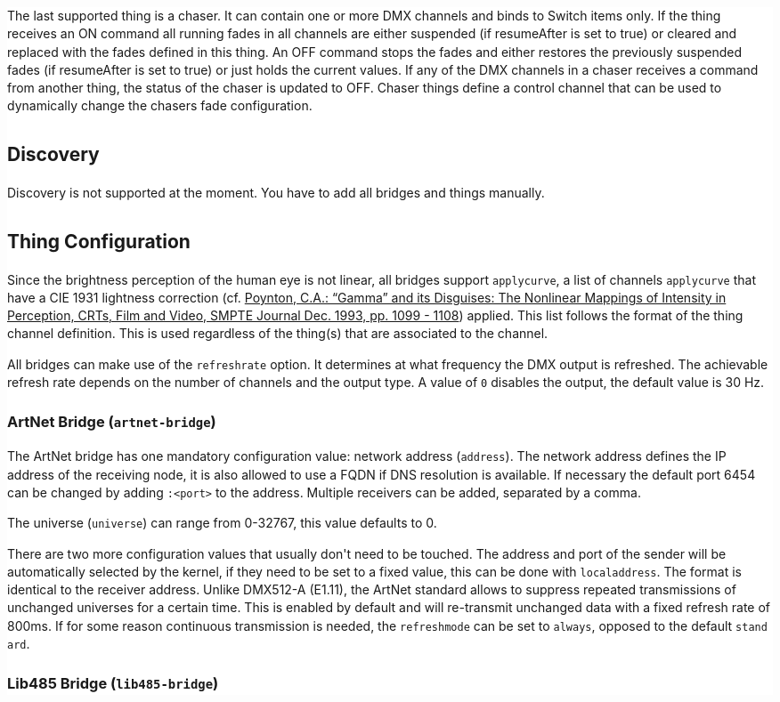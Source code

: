 The last supported thing is a chaser.
It can contain one or more DMX channels and binds to Switch items only.
If the thing receives an ON command all running fades in all channels are either suspended (if resumeAfter is set to true) or cleared and replaced with the fades defined in this thing.
An OFF command stops the fades and either restores the previously suspended fades (if resumeAfter is set to true) or just holds the current values.
If any of the DMX channels in a chaser receives a command from another thing, the status of the chaser is updated to OFF.
Chaser things define a control channel that can be used to dynamically change the chasers fade configuration.

## Discovery

Discovery is not supported at the moment.
You have to add all bridges and things manually.

## Thing Configuration

Since the brightness perception of the human eye is not linear, all bridges support `applycurve`,  a list of channels `applycurve` that have a CIE 1931 lightness correction (cf. [Poynton, C.A.: “Gamma” and its Disguises: The Nonlinear Mappings of Intensity in Perception, CRTs, Film and Video, SMPTE Journal Dec. 1993, pp. 1099 - 1108](https://www.poynton.com/PDFs/SMPTE93_Gamma.pdf)) applied.
This list follows the format of the thing channel definition.
This is used regardless of the thing(s) that are associated to the channel.

All bridges can make use of the `refreshrate` option.
It determines at what frequency the DMX output is refreshed.
The achievable refresh rate depends on the number of channels and the output type.
A value of `0` disables the output, the default value is 30 Hz.

### ArtNet Bridge (`artnet-bridge`)

The ArtNet bridge has one mandatory configuration value: network address (`address`).
The network address defines the IP address of the receiving node, it is also allowed to use a FQDN if DNS resolution is available.
If necessary the default port 6454 can be changed by adding `:<port>` to the address.
Multiple receivers can be added, separated by a comma.

The universe (`universe`) can range from 0-32767, this value defaults to 0.

There are two more configuration values that usually don't need to be touched.
The address and port of the sender will be automatically selected by the kernel, if they need to be set to a fixed value, this can be done with `localaddress`.
The format is identical to the receiver address.
Unlike DMX512-A (E1.11), the ArtNet standard allows to suppress repeated transmissions of unchanged universes for a certain time.
This is enabled by default and will re-transmit unchanged data with a fixed refresh rate of 800ms.
If for some reason continuous transmission is needed, the `refreshmode` can be set to `always`, opposed to the default `standard`.

### Lib485 Bridge (`lib485-bridge`)

